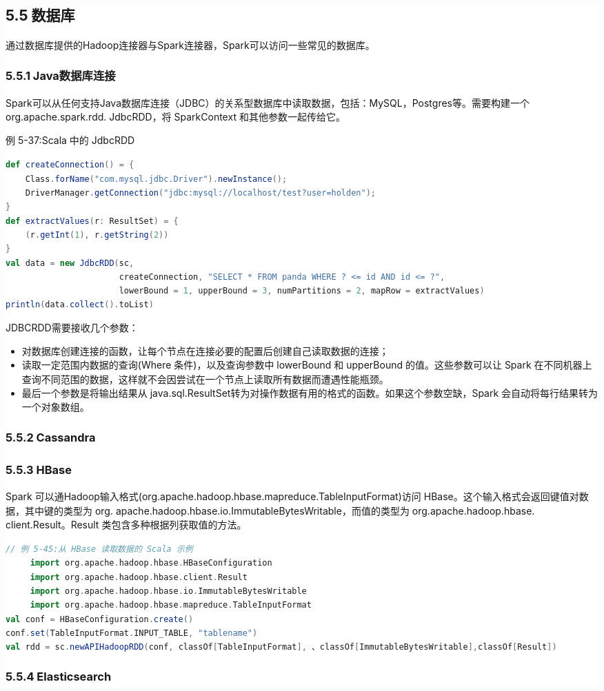 ## 5.5 数据库

通过数据库提供的Hadoop连接器与Spark连接器，Spark可以访问一些常见的数据库。

### 5.5.1 Java数据库连接

Spark可以从任何支持Java数据库连接（JDBC）的关系型数据库中读取数据，包括：MySQL，Postgres等。需要构建一个 org.apache.spark.rdd. JdbcRDD，将 SparkContext 和其他参数一起传给它。

例 5-37:Scala 中的 JdbcRDD

```scala
def createConnection() = {
  	Class.forName("com.mysql.jdbc.Driver").newInstance();
  	DriverManager.getConnection("jdbc:mysql://localhost/test?user=holden");
}
def extractValues(r: ResultSet) = {
    (r.getInt(1), r.getString(2))
}
val data = new JdbcRDD(sc,
                       createConnection, "SELECT * FROM panda WHERE ? <= id AND id <= ?",
                       lowerBound = 1, upperBound = 3, numPartitions = 2, mapRow = extractValues)
println(data.collect().toList)
```

JDBCRDD需要接收几个参数：

- 对数据库创建连接的函数，让每个节点在连接必要的配置后创建自己读取数据的连接；
- 读取一定范围内数据的查询(Where 条件)，以及查询参数中 lowerBound 和 upperBound 的值。这些参数可以让 Spark 在不同机器上查询不同范围的数据，这样就不会因尝试在一个节点上读取所有数据而遭遇性能瓶颈。
- 最后一个参数是将输出结果从 java.sql.ResultSet转为对操作数据有用的格式的函数。如果这个参数空缺，Spark 会自动将每行结果转为一个对象数组。

### 5.5.2 Cassandra

### 5.5.3 HBase

 Spark 可以通Hadoop输入格式(org.apache.hadoop.hbase.mapreduce.TableInputFormat)访问 HBase。这个输入格式会返回键值对数据，其中键的类型为 org. apache.hadoop.hbase.io.ImmutableBytesWritable，而值的类型为 org.apache.hadoop.hbase. client.Result。Result 类包含多种根据列获取值的方法。

```scala
// 例 5-45:从 HBase 读取数据的 Scala 示例
     import org.apache.hadoop.hbase.HBaseConfiguration
     import org.apache.hadoop.hbase.client.Result
     import org.apache.hadoop.hbase.io.ImmutableBytesWritable
     import org.apache.hadoop.hbase.mapreduce.TableInputFormat
val conf = HBaseConfiguration.create() 
conf.set(TableInputFormat.INPUT_TABLE, "tablename") 
val rdd = sc.newAPIHadoopRDD(conf, classOf[TableInputFormat], 、classOf[ImmutableBytesWritable],classOf[Result])
```

### 5.5.4 Elasticsearch
